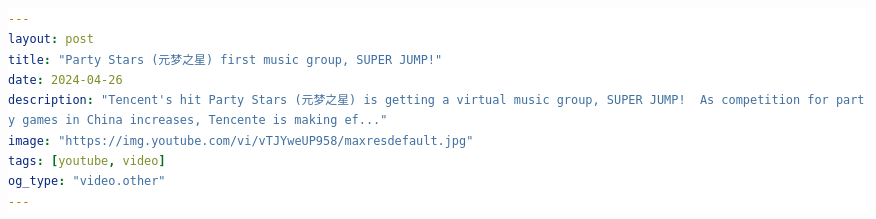 ```yaml
---
layout: post
title: "Party Stars (元梦之星) first music group, SUPER JUMP!"
date: 2024-04-26
description: "Tencent's hit Party Stars (元梦之星) is getting a virtual music group, SUPER JUMP!  As competition for party games in China increases, Tencente is making ef..."
image: "https://img.youtube.com/vi/vTJYweUP958/maxresdefault.jpg"
tags: [youtube, video]
og_type: "video.other"
---
```


<script type="application/ld+json">
{
  "@context": "http://schema.org",
  "@type": "VideoObject",
  "name": "Party Stars (\u5143\u68a6\u4e4b\u661f) first music group, SUPER JUMP!",
  "description": "Tencent's hit Party Stars (\u5143\u68a6\u4e4b\u661f) is getting a virtual music group, SUPER JUMP!  As competition for party games in China increases, Tencente is making efforts to combat competitor NetEase's Eggy Party, including moving entire teams from other divisions like Assassin's Creed Jade to work on Party Stars.  In yet another marketing push, Tencent is now introducing Party Stars' first music group, SUPER JUMP!  Super Jump will debut in the game on April 26th, in addition to themed cosmetics, a new world and game mode will be launched, the event will also feature the band's debut song on the QQ Music streaming platform.  #PartyStars #\u5143\u68a6\u4e4b\u661f #SUPERJUMP",
  "thumbnailUrl": "https://img.youtube.com/vi/vTJYweUP958/maxresdefault.jpg",
  "uploadDate": "2024-04-26T02:45:00Z",
  "embedUrl": "https://www.youtube.com/embed/vTJYweUP958",
  "publisher": {
    "@type": "Person",
    "name": "Celo Zaga"
  },
  "mainEntityOfPage": {
    "@type": "WebPage",
    "@id": "https://celozaga.github.io/2024/04/26/party-stars-\u5143\u68a6\u4e4b\u661f-first-music-group-super-jump-vTJYweUP958.html"
  },
  "duration": "PT0M0S"
}
</script>

<script type="application/ld+json">
{
  "@context": "http://schema.org",
  "@type": "BlogPosting",
  "headline": "Party Stars (\u5143\u68a6\u4e4b\u661f) first music group, SUPER JUMP!",
  "image": "https://img.youtube.com/vi/vTJYweUP958/maxresdefault.jpg",
  "publisher": {
    "@type": "Person",
    "name": "Celo Zaga"
  },
  "url": "https://celozaga.github.io/2024/04/26/party-stars-\u5143\u68a6\u4e4b\u661f-first-music-group-super-jump-vTJYweUP958.html",
  "datePublished": "2024-04-26T02:45:00Z",
  "dateCreated": "2024-04-26T02:45:00Z",
  "dateModified": "2024-04-26T02:45:00Z",
  "description": "Tencent's hit Party Stars (\u5143\u68a6\u4e4b\u661f) is getting a virtual music group, SUPER JUMP!  As competition for party games in China increases, Tencente is making ef...",
  "author": {
    "@type": "Person",
    "name": "Celo Zaga"
  },
  "mainEntityOfPage": {